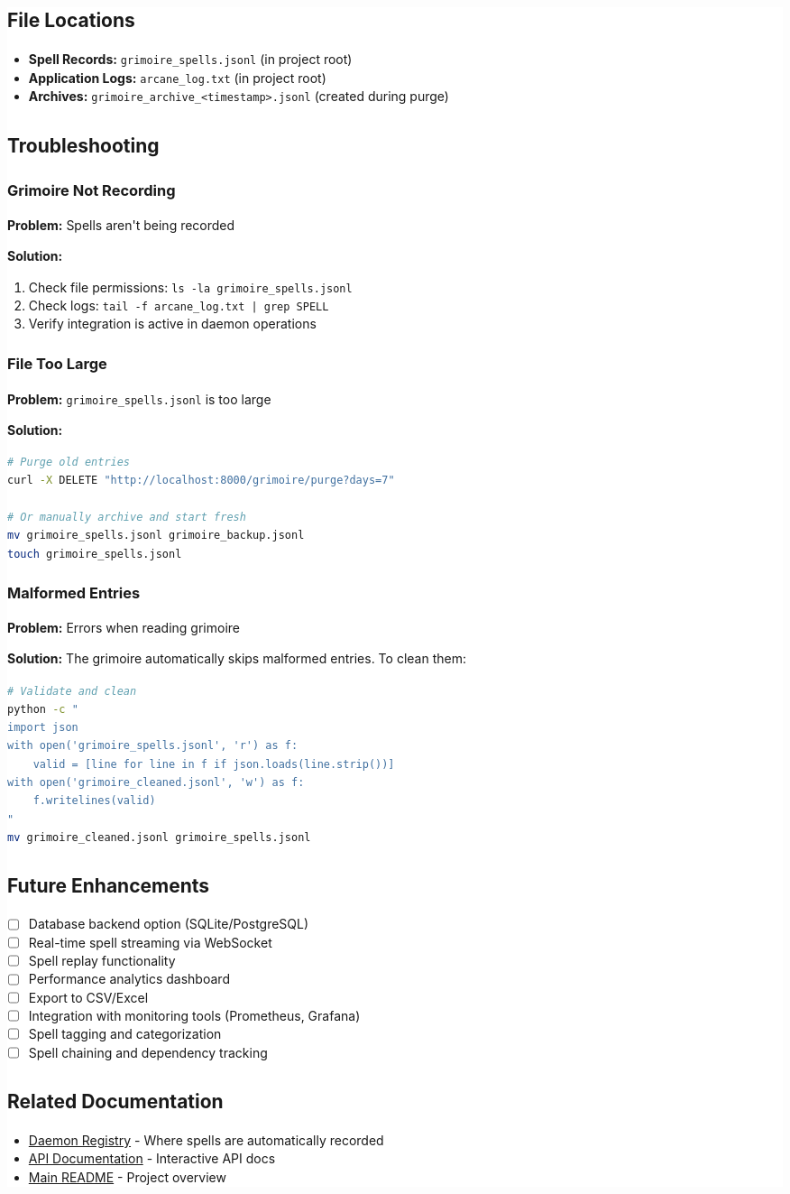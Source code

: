## File Locations

- **Spell Records:** `grimoire_spells.jsonl` (in project root)
- **Application Logs:** `arcane_log.txt` (in project root)
- **Archives:** `grimoire_archive_<timestamp>.jsonl` (created during purge)

## Troubleshooting

### Grimoire Not Recording

**Problem:** Spells aren't being recorded

**Solution:**
1. Check file permissions: `ls -la grimoire_spells.jsonl`
2. Check logs: `tail -f arcane_log.txt | grep SPELL`
3. Verify integration is active in daemon operations

### File Too Large

**Problem:** `grimoire_spells.jsonl` is too large

**Solution:**
```bash
# Purge old entries
curl -X DELETE "http://localhost:8000/grimoire/purge?days=7"

# Or manually archive and start fresh
mv grimoire_spells.jsonl grimoire_backup.jsonl
touch grimoire_spells.jsonl
```

### Malformed Entries

**Problem:** Errors when reading grimoire

**Solution:**
The grimoire automatically skips malformed entries. To clean them:
```bash
# Validate and clean
python -c "
import json
with open('grimoire_spells.jsonl', 'r') as f:
    valid = [line for line in f if json.loads(line.strip())]
with open('grimoire_cleaned.jsonl', 'w') as f:
    f.writelines(valid)
"
mv grimoire_cleaned.jsonl grimoire_spells.jsonl
```

## Future Enhancements

- [ ] Database backend option (SQLite/PostgreSQL)
- [ ] Real-time spell streaming via WebSocket
- [ ] Spell replay functionality
- [ ] Performance analytics dashboard
- [ ] Export to CSV/Excel
- [ ] Integration with monitoring tools (Prometheus, Grafana)
- [ ] Spell tagging and categorization
- [ ] Spell chaining and dependency tracking

## Related Documentation

- [Daemon Registry](./DAEMON_REGISTRY.md) - Where spells are automatically recorded
- [API Documentation](http://localhost:8000/grimoire) - Interactive API docs
- [Main README](../README.md) - Project overview
